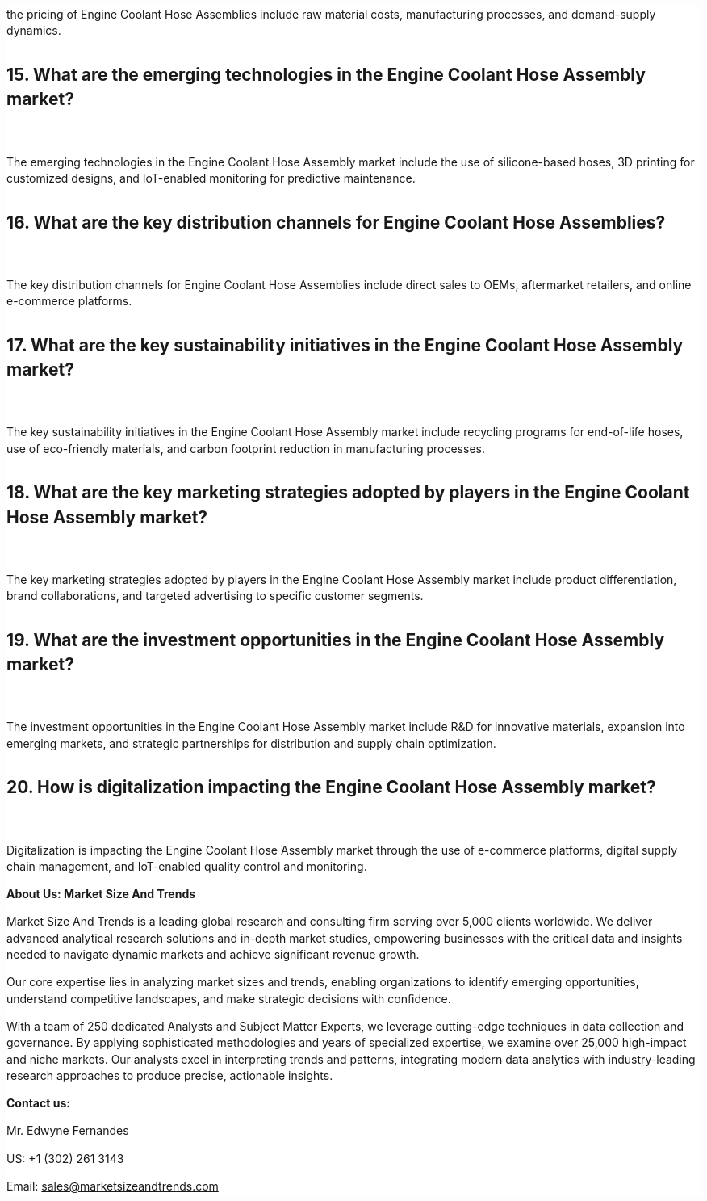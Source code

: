 the pricing of Engine Coolant Hose Assemblies include raw material costs, manufacturing processes, and demand-supply dynamics.</p><h2>15. What are the emerging technologies in the Engine Coolant Hose Assembly market?</h2><p>&nbsp;</p><p>The emerging technologies in the Engine Coolant Hose Assembly market include the use of silicone-based hoses, 3D printing for customized designs, and IoT-enabled monitoring for predictive maintenance.</p><h2>16. What are the key distribution channels for Engine Coolant Hose Assemblies?</h2><p>&nbsp;</p><p>The key distribution channels for Engine Coolant Hose Assemblies include direct sales to OEMs, aftermarket retailers, and online e-commerce platforms.</p><h2>17. What are the key sustainability initiatives in the Engine Coolant Hose Assembly market?</h2><p>&nbsp;</p><p>The key sustainability initiatives in the Engine Coolant Hose Assembly market include recycling programs for end-of-life hoses, use of eco-friendly materials, and carbon footprint reduction in manufacturing processes.</p><h2>18. What are the key marketing strategies adopted by players in the Engine Coolant Hose Assembly market?</h2><p>&nbsp;</p><p>The key marketing strategies adopted by players in the Engine Coolant Hose Assembly market include product differentiation, brand collaborations, and targeted advertising to specific customer segments.</p><h2>19. What are the investment opportunities in the Engine Coolant Hose Assembly market?</h2><p>&nbsp;</p><p>The investment opportunities in the Engine Coolant Hose Assembly market include R&D for innovative materials, expansion into emerging markets, and strategic partnerships for distribution and supply chain optimization.</p><h2>20. How is digitalization impacting the Engine Coolant Hose Assembly market?</h2><p>&nbsp;</p><p>Digitalization is impacting the Engine Coolant Hose Assembly market through the use of e-commerce platforms, digital supply chain management, and IoT-enabled quality control and monitoring.</p></body></html></p><p><strong>About Us:&nbsp;Market Size And Trends</strong></p><p>Market Size And Trends&nbsp;is a leading global research and consulting firm serving over 5,000 clients worldwide. We deliver advanced analytical research solutions and in-depth market studies, empowering businesses with the critical data and insights needed to navigate dynamic markets and achieve significant revenue growth.</p><p>Our core expertise lies in analyzing market sizes and trends, enabling organizations to identify emerging opportunities, understand competitive landscapes, and make strategic decisions with confidence.</p><p>With a team of 250 dedicated Analysts and Subject Matter Experts, we leverage cutting-edge techniques in data collection and governance. By applying sophisticated methodologies and years of specialized expertise, we examine over 25,000 high-impact and niche markets. Our analysts excel in interpreting trends and patterns, integrating modern data analytics with industry-leading research approaches to produce precise, actionable insights.</p><p><strong>Contact us:</strong></p><p>Mr. Edwyne Fernandes</p><p>US: +1 (302) 261 3143</p><p>Email: <a href="mailto:sales@marketsizeandtrends.com">sales@marketsizeandtrends.com</a>&nbsp;</p>

